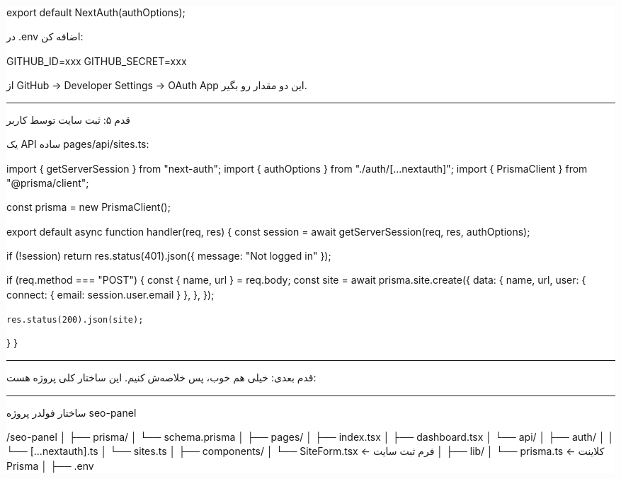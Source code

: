 export default NextAuth(authOptions);

در .env اضافه کن:

GITHUB_ID=xxx
GITHUB_SECRET=xxx

از GitHub → Developer Settings → OAuth App این دو مقدار رو بگیر.


---

قدم ۵: ثبت سایت توسط کاربر

یک API ساده pages/api/sites.ts:

import { getServerSession } from "next-auth";
import { authOptions } from "./auth/[...nextauth]";
import { PrismaClient } from "@prisma/client";

const prisma = new PrismaClient();

export default async function handler(req, res) {
  const session = await getServerSession(req, res, authOptions);

  if (!session) return res.status(401).json({ message: "Not logged in" });

  if (req.method === "POST") {
    const { name, url } = req.body;
    const site = await prisma.site.create({
      data: {
        name,
        url,
        user: { connect: { email: session.user.email } },
      },
    });

    res.status(200).json(site);
  }
}


---

قدم بعدی:
خیلی هم خوب، پس خلاصه‌ش کنیم. این ساختار کلی پروژه هست:


---

ساختار فولدر پروژه seo-panel

/seo-panel
│
├── prisma/
│   └── schema.prisma
│
├── pages/
│   ├── index.tsx
│   ├── dashboard.tsx
│   └── api/
│       ├── auth/
│       │   └── [...nextauth].ts
│       └── sites.ts
│
├── components/
│   └── SiteForm.tsx         ← فرم ثبت سایت
│
├── lib/
│   └── prisma.ts            ← کلاینت Prisma
│
├── .env